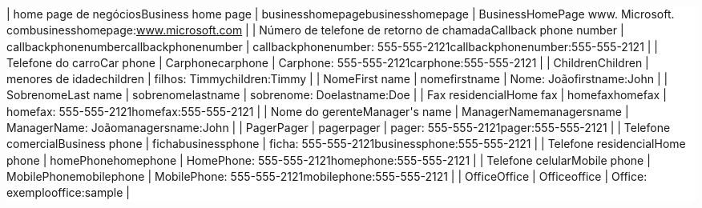 | <span data-ttu-id="f50dd-415">home page de negócios</span><span class="sxs-lookup"><span data-stu-id="f50dd-415">Business home page</span></span>    | <span data-ttu-id="f50dd-416">businesshomepage</span><span class="sxs-lookup"><span data-stu-id="f50dd-416">businesshomepage</span></span>    | <span data-ttu-id="f50dd-417">BusinessHomePage www. Microsoft. com</span><span class="sxs-lookup"><span data-stu-id="f50dd-417">businesshomepage:www.microsoft.com</span></span> |
| <span data-ttu-id="f50dd-418">Número de telefone de retorno de chamada</span><span class="sxs-lookup"><span data-stu-id="f50dd-418">Callback phone number</span></span> | <span data-ttu-id="f50dd-419">callbackphonenumber</span><span class="sxs-lookup"><span data-stu-id="f50dd-419">callbackphonenumber</span></span> | <span data-ttu-id="f50dd-420">callbackphonenumber: 555-555-2121</span><span class="sxs-lookup"><span data-stu-id="f50dd-420">callbackphonenumber:555-555-2121</span></span>   |
| <span data-ttu-id="f50dd-421">Telefone do carro</span><span class="sxs-lookup"><span data-stu-id="f50dd-421">Car phone</span></span>             | <span data-ttu-id="f50dd-422">Carphone</span><span class="sxs-lookup"><span data-stu-id="f50dd-422">carphone</span></span>            | <span data-ttu-id="f50dd-423">Carphone: 555-555-2121</span><span class="sxs-lookup"><span data-stu-id="f50dd-423">carphone:555-555-2121</span></span>              |
| <span data-ttu-id="f50dd-424">Children</span><span class="sxs-lookup"><span data-stu-id="f50dd-424">Children</span></span>              | <span data-ttu-id="f50dd-425">menores de idade</span><span class="sxs-lookup"><span data-stu-id="f50dd-425">children</span></span>            | <span data-ttu-id="f50dd-426">filhos: Timmy</span><span class="sxs-lookup"><span data-stu-id="f50dd-426">children:Timmy</span></span>                     |
| <span data-ttu-id="f50dd-427">Nome</span><span class="sxs-lookup"><span data-stu-id="f50dd-427">First name</span></span>            | <span data-ttu-id="f50dd-428">nome</span><span class="sxs-lookup"><span data-stu-id="f50dd-428">firstname</span></span>           | <span data-ttu-id="f50dd-429">Nome: João</span><span class="sxs-lookup"><span data-stu-id="f50dd-429">firstname:John</span></span>                     |
| <span data-ttu-id="f50dd-430">Sobrenome</span><span class="sxs-lookup"><span data-stu-id="f50dd-430">Last name</span></span>             | <span data-ttu-id="f50dd-431">sobrenome</span><span class="sxs-lookup"><span data-stu-id="f50dd-431">lastname</span></span>            | <span data-ttu-id="f50dd-432">sobrenome: Doe</span><span class="sxs-lookup"><span data-stu-id="f50dd-432">lastname:Doe</span></span>                       |
| <span data-ttu-id="f50dd-433">Fax residencial</span><span class="sxs-lookup"><span data-stu-id="f50dd-433">Home fax</span></span>              | <span data-ttu-id="f50dd-434">homefax</span><span class="sxs-lookup"><span data-stu-id="f50dd-434">homefax</span></span>             | <span data-ttu-id="f50dd-435">homefax: 555-555-2121</span><span class="sxs-lookup"><span data-stu-id="f50dd-435">homefax:555-555-2121</span></span>               |
| <span data-ttu-id="f50dd-436">Nome do gerente</span><span class="sxs-lookup"><span data-stu-id="f50dd-436">Manager's name</span></span>        | <span data-ttu-id="f50dd-437">ManagerName</span><span class="sxs-lookup"><span data-stu-id="f50dd-437">managersname</span></span>        | <span data-ttu-id="f50dd-438">ManagerName: João</span><span class="sxs-lookup"><span data-stu-id="f50dd-438">managersname:John</span></span>                  |
| <span data-ttu-id="f50dd-439">Pager</span><span class="sxs-lookup"><span data-stu-id="f50dd-439">Pager</span></span>                 | <span data-ttu-id="f50dd-440">pager</span><span class="sxs-lookup"><span data-stu-id="f50dd-440">pager</span></span>               | <span data-ttu-id="f50dd-441">pager: 555-555-2121</span><span class="sxs-lookup"><span data-stu-id="f50dd-441">pager:555-555-2121</span></span>                 |
| <span data-ttu-id="f50dd-442">Telefone comercial</span><span class="sxs-lookup"><span data-stu-id="f50dd-442">Business phone</span></span>        | <span data-ttu-id="f50dd-443">ficha</span><span class="sxs-lookup"><span data-stu-id="f50dd-443">businessphone</span></span>       | <span data-ttu-id="f50dd-444">ficha: 555-555-2121</span><span class="sxs-lookup"><span data-stu-id="f50dd-444">businessphone:555-555-2121</span></span>         |
| <span data-ttu-id="f50dd-445">Telefone residencial</span><span class="sxs-lookup"><span data-stu-id="f50dd-445">Home phone</span></span>            | <span data-ttu-id="f50dd-446">homePhone</span><span class="sxs-lookup"><span data-stu-id="f50dd-446">homephone</span></span>           | <span data-ttu-id="f50dd-447">HomePhone: 555-555-2121</span><span class="sxs-lookup"><span data-stu-id="f50dd-447">homephone:555-555-2121</span></span>             |
| <span data-ttu-id="f50dd-448">Telefone celular</span><span class="sxs-lookup"><span data-stu-id="f50dd-448">Mobile phone</span></span>          | <span data-ttu-id="f50dd-449">MobilePhone</span><span class="sxs-lookup"><span data-stu-id="f50dd-449">mobilephone</span></span>         | <span data-ttu-id="f50dd-450">MobilePhone: 555-555-2121</span><span class="sxs-lookup"><span data-stu-id="f50dd-450">mobilephone:555-555-2121</span></span>           |
| <span data-ttu-id="f50dd-451">Office</span><span class="sxs-lookup"><span data-stu-id="f50dd-451">Office</span></span>                | <span data-ttu-id="f50dd-452">Office</span><span class="sxs-lookup"><span data-stu-id="f50dd-452">office</span></span>              | <span data-ttu-id="f50dd-453">Office: exemplo</span><span class="sxs-lookup"><span data-stu-id="f50dd-453">office:sample</span></span>                      |